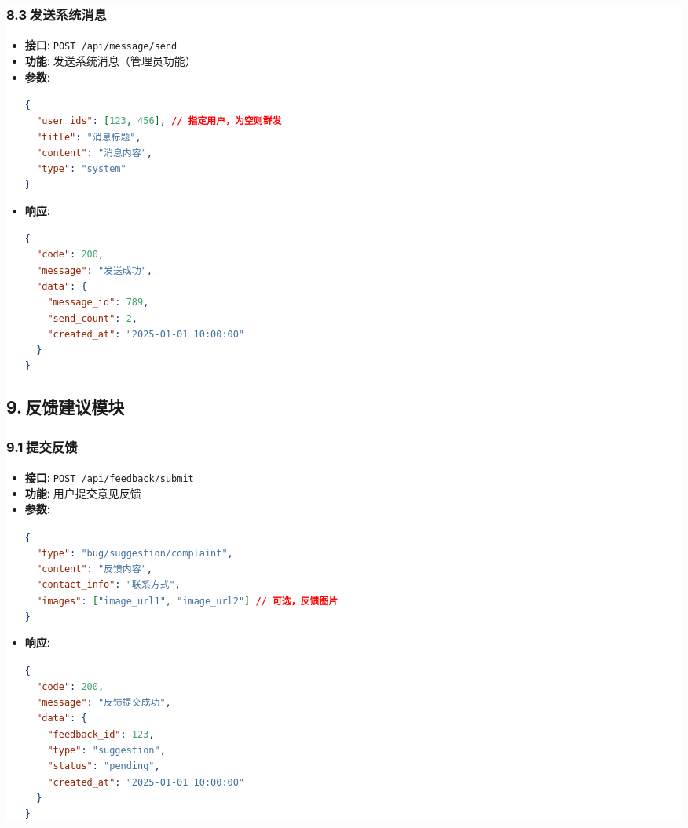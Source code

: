 ### 8.3 发送系统消息
- **接口**: `POST /api/message/send`
- **功能**: 发送系统消息（管理员功能）
- **参数**:
  ```json
  {
    "user_ids": [123, 456], // 指定用户，为空则群发
    "title": "消息标题",
    "content": "消息内容",
    "type": "system"
  }
  ```
- **响应**:
  ```json
  {
    "code": 200,
    "message": "发送成功",
    "data": {
      "message_id": 789,
      "send_count": 2,
      "created_at": "2025-01-01 10:00:00"
    }
  }
  ```

## 9. 反馈建议模块

### 9.1 提交反馈
- **接口**: `POST /api/feedback/submit`
- **功能**: 用户提交意见反馈
- **参数**:
  ```json
  {
    "type": "bug/suggestion/complaint",
    "content": "反馈内容",
    "contact_info": "联系方式",
    "images": ["image_url1", "image_url2"] // 可选，反馈图片
  }
  ```
- **响应**:
  ```json
  {
    "code": 200,
    "message": "反馈提交成功",
    "data": {
      "feedback_id": 123,
      "type": "suggestion",
      "status": "pending",
      "created_at": "2025-01-01 10:00:00"
    }
  }
  ```
